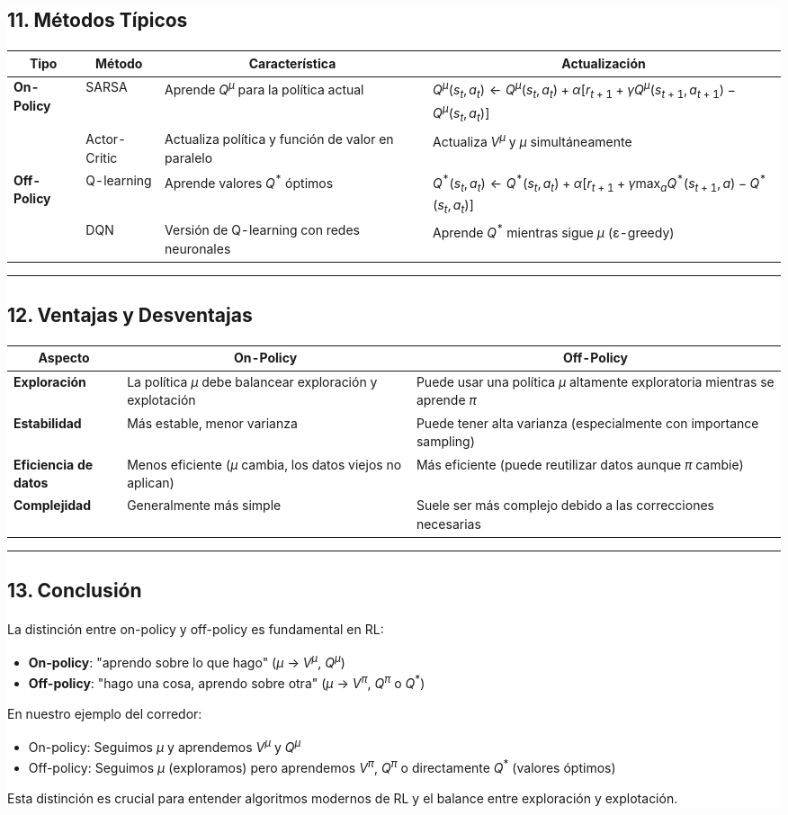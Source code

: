 
## 11. Métodos Típicos

| Tipo | Método | Característica | Actualización |
|------|--------|----------------|---------------|
| **On-Policy** | SARSA | Aprende $Q^{\mu}$ para la política actual | $Q^{\mu}(s_t,a_t) \leftarrow Q^{\mu}(s_t,a_t) + \alpha[r_{t+1} + \gamma Q^{\mu}(s_{t+1},a_{t+1}) - Q^{\mu}(s_t,a_t)]$ |
| | Actor-Critic | Actualiza política y función de valor en paralelo | Actualiza $V^{\mu}$ y $\mu$ simultáneamente |
| **Off-Policy** | Q-learning | Aprende valores $Q^*$ óptimos | $Q^*(s_t,a_t) \leftarrow Q^*(s_t,a_t) + \alpha[r_{t+1} + \gamma \max_a Q^*(s_{t+1},a) - Q^*(s_t,a_t)]$ |
| | DQN | Versión de Q-learning con redes neuronales | Aprende $Q^*$ mientras sigue $\mu$ (ε-greedy) |

---

## 12. Ventajas y Desventajas

| Aspecto | On-Policy | Off-Policy |
|---------|-----------|------------|
| **Exploración** | La política $\mu$ debe balancear exploración y explotación | Puede usar una política $\mu$ altamente exploratoria mientras se aprende $\pi$ |
| **Estabilidad** | Más estable, menor varianza | Puede tener alta varianza (especialmente con importance sampling) |
| **Eficiencia de datos** | Menos eficiente ($\mu$ cambia, los datos viejos no aplican) | Más eficiente (puede reutilizar datos aunque $\pi$ cambie) |
| **Complejidad** | Generalmente más simple | Suele ser más complejo debido a las correcciones necesarias |

---

## 13. Conclusión

La distinción entre on-policy y off-policy es fundamental en RL:

- **On-policy**: "aprendo sobre lo que hago" ($\mu$ → $V^{\mu}$, $Q^{\mu}$)
- **Off-policy**: "hago una cosa, aprendo sobre otra" ($\mu$ → $V^{\pi}$, $Q^{\pi}$ o $Q^*$)

En nuestro ejemplo del corredor:
- On-policy: Seguimos $\mu$ y aprendemos $V^{\mu}$ y $Q^{\mu}$
- Off-policy: Seguimos $\mu$ (exploramos) pero aprendemos $V^{\pi}$, $Q^{\pi}$ o directamente $Q^*$ (valores óptimos)

Esta distinción es crucial para entender algoritmos modernos de RL y el balance entre exploración y explotación.

